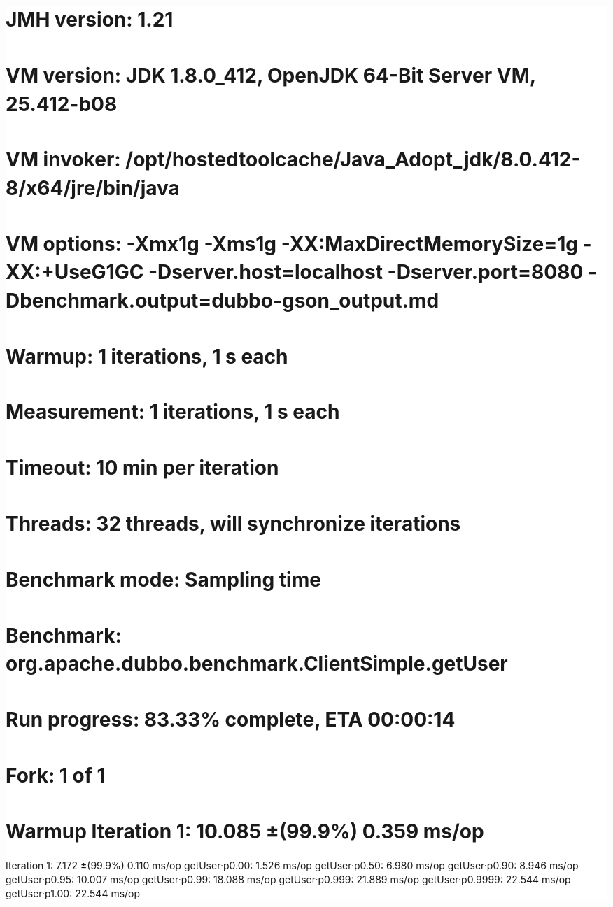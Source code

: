 
# JMH version: 1.21
# VM version: JDK 1.8.0_412, OpenJDK 64-Bit Server VM, 25.412-b08
# VM invoker: /opt/hostedtoolcache/Java_Adopt_jdk/8.0.412-8/x64/jre/bin/java
# VM options: -Xmx1g -Xms1g -XX:MaxDirectMemorySize=1g -XX:+UseG1GC -Dserver.host=localhost -Dserver.port=8080 -Dbenchmark.output=dubbo-gson_output.md
# Warmup: 1 iterations, 1 s each
# Measurement: 1 iterations, 1 s each
# Timeout: 10 min per iteration
# Threads: 32 threads, will synchronize iterations
# Benchmark mode: Sampling time
# Benchmark: org.apache.dubbo.benchmark.ClientSimple.getUser

# Run progress: 83.33% complete, ETA 00:00:14
# Fork: 1 of 1
# Warmup Iteration   1: 10.085 ±(99.9%) 0.359 ms/op
Iteration   1: 7.172 ±(99.9%) 0.110 ms/op
                 getUser·p0.00:   1.526 ms/op
                 getUser·p0.50:   6.980 ms/op
                 getUser·p0.90:   8.946 ms/op
                 getUser·p0.95:   10.007 ms/op
                 getUser·p0.99:   18.088 ms/op
                 getUser·p0.999:  21.889 ms/op
                 getUser·p0.9999: 22.544 ms/op
                 getUser·p1.00:   22.544 ms/op


